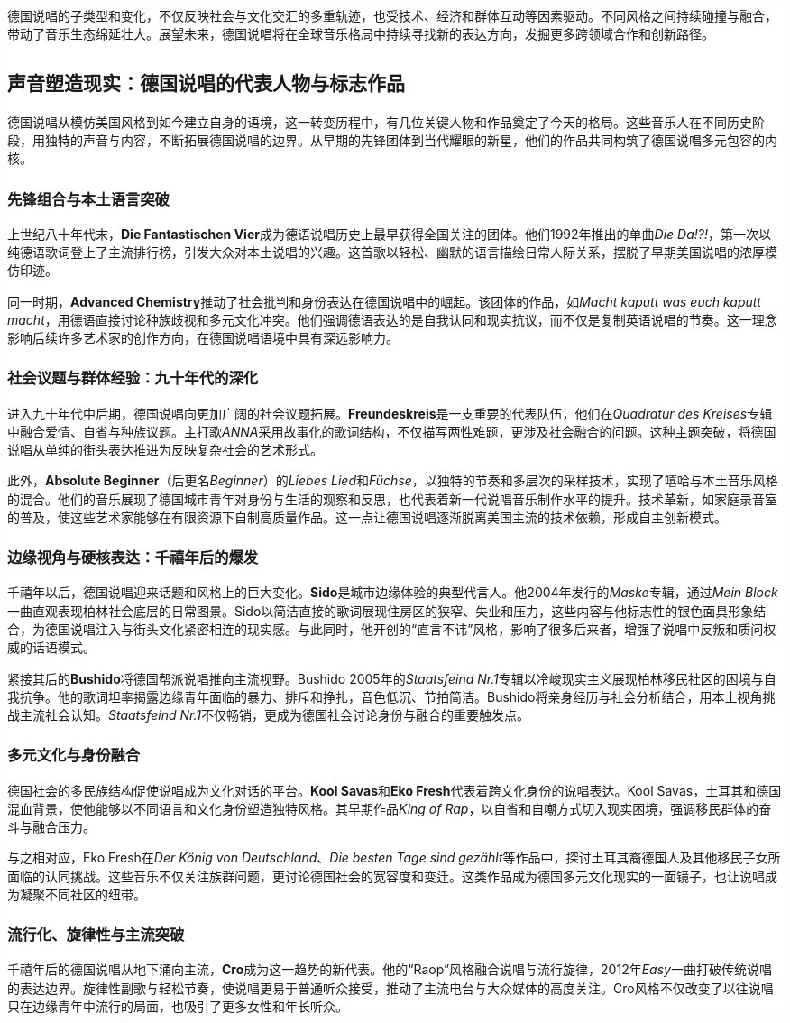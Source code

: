 德国说唱的子类型和变化，不仅反映社会与文化交汇的多重轨迹，也受技术、经济和群体互动等因素驱动。不同风格之间持续碰撞与融合，带动了音乐生态绵延壮大。展望未来，德国说唱将在全球音乐格局中持续寻找新的表达方向，发掘更多跨领域合作和创新路径。

## 声音塑造现实：德国说唱的代表人物与标志作品

德国说唱从模仿美国风格到如今建立自身的语境，这一转变历程中，有几位关键人物和作品奠定了今天的格局。这些音乐人在不同历史阶段，用独特的声音与内容，不断拓展德国说唱的边界。从早期的先锋团体到当代耀眼的新星，他们的作品共同构筑了德国说唱多元包容的内核。

### 先锋组合与本土语言突破

上世纪八十年代末，**Die Fantastischen
Vier**成为德语说唱历史上最早获得全国关注的团体。他们1992年推出的单曲*Die
Da!?!*，第一次以纯德语歌词登上了主流排行榜，引发大众对本土说唱的兴趣。这首歌以轻松、幽默的语言描绘日常人际关系，摆脱了早期美国说唱的浓厚模仿印迹。

同一时期，**Advanced Chemistry**推动了社会批判和身份表达在德国说唱中的崛起。该团体的作品，如*Macht
kaputt was euch kaputt
macht*，用德语直接讨论种族歧视和多元文化冲突。他们强调德语表达的是自我认同和现实抗议，而不仅是复制英语说唱的节奏。这一理念影响后续许多艺术家的创作方向，在德国说唱语境中具有深远影响力。

### 社会议题与群体经验：九十年代的深化

进入九十年代中后期，德国说唱向更加广阔的社会议题拓展。**Freundeskreis**是一支重要的代表队伍，他们在*Quadratur
des
Kreises*专辑中融合爱情、自省与种族议题。主打歌*ANNA*采用故事化的歌词结构，不仅描写两性难题，更涉及社会融合的问题。这种主题突破，将德国说唱从单纯的街头表达推进为反映复杂社会的艺术形式。

此外，**Absolute Beginner**（后更名*Beginner*）的*Liebes
Lied*和*Füchse*，以独特的节奏和多层次的采样技术，实现了嘻哈与本土音乐风格的混合。他们的音乐展现了德国城市青年对身份与生活的观察和反思，也代表着新一代说唱音乐制作水平的提升。技术革新，如家庭录音室的普及，使这些艺术家能够在有限资源下自制高质量作品。这一点让德国说唱逐渐脱离美国主流的技术依赖，形成自主创新模式。

### 边缘视角与硬核表达：千禧年后的爆发

千禧年以后，德国说唱迎来话题和风格上的巨大变化。**Sido**是城市边缘体验的典型代言人。他2004年发行的*Maske*专辑，通过*Mein
Block*一曲直观表现柏林社会底层的日常图景。Sido以简洁直接的歌词展现住房区的狭窄、失业和压力，这些内容与他标志性的银色面具形象结合，为德国说唱注入与街头文化紧密相连的现实感。与此同时，他开创的“直言不讳”风格，影响了很多后来者，增强了说唱中反叛和质问权威的话语模式。

紧接其后的**Bushido**将德国帮派说唱推向主流视野。Bushido 2005年的*Staatsfeind
Nr.1*专辑以冷峻现实主义展现柏林移民社区的困境与自我抗争。他的歌词坦率揭露边缘青年面临的暴力、排斥和挣扎，音色低沉、节拍简洁。Bushido将亲身经历与社会分析结合，用本土视角挑战主流社会认知。*Staatsfeind
Nr.1*不仅畅销，更成为德国社会讨论身份与融合的重要触发点。

### 多元文化与身份融合

德国社会的多民族结构促使说唱成为文化对话的平台。**Kool Savas**和**Eko
Fresh**代表着跨文化身份的说唱表达。Kool
Savas，土耳其和德国混血背景，使他能够以不同语言和文化身份塑造独特风格。其早期作品*King of
Rap*，以自省和自嘲方式切入现实困境，强调移民群体的奋斗与融合压力。

与之相对应，Eko Fresh在*Der König von Deutschland*、*Die besten Tage sind
gezählt*等作品中，探讨土耳其裔德国人及其他移民子女所面临的认同挑战。这些音乐不仅关注族群问题，更讨论德国社会的宽容度和变迁。这类作品成为德国多元文化现实的一面镜子，也让说唱成为凝聚不同社区的纽带。

### 流行化、旋律性与主流突破

千禧年后的德国说唱从地下涌向主流，**Cro**成为这一趋势的新代表。他的“Raop”风格融合说唱与流行旋律，2012年*Easy*一曲打破传统说唱的表达边界。旋律性副歌与轻松节奏，使说唱更易于普通听众接受，推动了主流电台与大众媒体的高度关注。Cro风格不仅改变了以往说唱只在边缘青年中流行的局面，也吸引了更多女性和年长听众。
